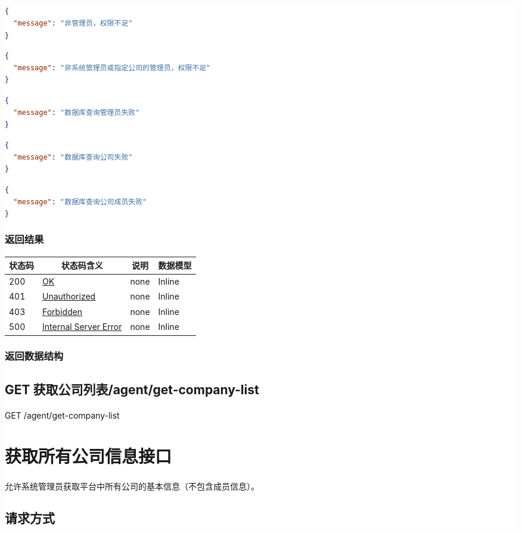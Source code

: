 ```json
{
  "message": "非管理员，权限不足"
}
```

```json
{
  "message": "非系统管理员或指定公司的管理员，权限不足"
}
```

```json
{
  "message": "数据库查询管理员失败"
}
```

```json
{
  "message": "数据库查询公司失败"
}
```

```json
{
  "message": "数据库查询公司成员失败"
}
```

### 返回结果

|状态码|状态码含义|说明|数据模型|
|---|---|---|---|
|200|[OK](https://tools.ietf.org/html/rfc7231#section-6.3.1)|none|Inline|
|401|[Unauthorized](https://tools.ietf.org/html/rfc7235#section-3.1)|none|Inline|
|403|[Forbidden](https://tools.ietf.org/html/rfc7231#section-6.5.3)|none|Inline|
|500|[Internal Server Error](https://tools.ietf.org/html/rfc7231#section-6.6.1)|none|Inline|

### 返回数据结构

## GET 获取公司列表/agent/get-company-list

GET /agent/get-company-list

# 获取所有公司信息接口

允许系统管理员获取平台中所有公司的基本信息（不包含成员信息）。

## 请求方式
